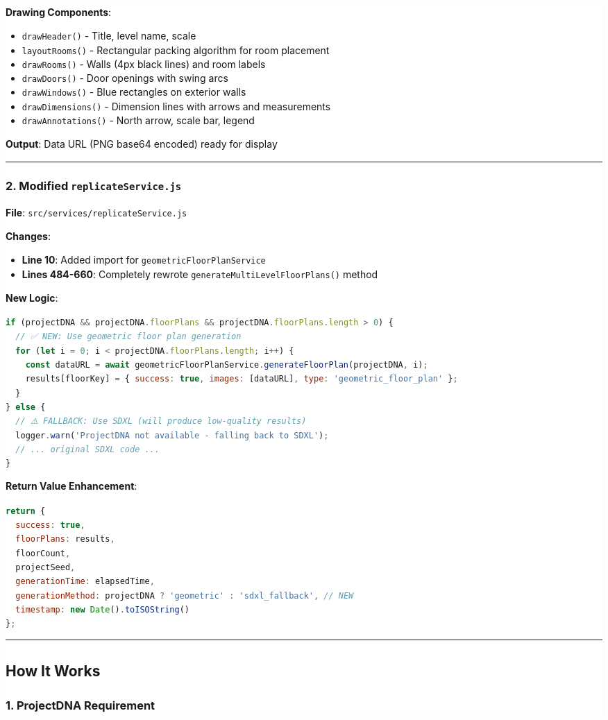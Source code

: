 **Drawing Components**:
- `drawHeader()` - Title, level name, scale
- `layoutRooms()` - Rectangular packing algorithm for room placement
- `drawRooms()` - Walls (4px black lines) and room labels
- `drawDoors()` - Door openings with swing arcs
- `drawWindows()` - Blue rectangles on exterior walls
- `drawDimensions()` - Dimension lines with arrows and measurements
- `drawAnnotations()` - North arrow, scale bar, legend

**Output**: Data URL (PNG base64 encoded) ready for display

---

### 2. Modified `replicateService.js`

**File**: `src/services/replicateService.js`

**Changes**:
- **Line 10**: Added import for `geometricFloorPlanService`
- **Lines 484-660**: Completely rewrote `generateMultiLevelFloorPlans()` method

**New Logic**:
```javascript
if (projectDNA && projectDNA.floorPlans && projectDNA.floorPlans.length > 0) {
  // ✅ NEW: Use geometric floor plan generation
  for (let i = 0; i < projectDNA.floorPlans.length; i++) {
    const dataURL = await geometricFloorPlanService.generateFloorPlan(projectDNA, i);
    results[floorKey] = { success: true, images: [dataURL], type: 'geometric_floor_plan' };
  }
} else {
  // ⚠️ FALLBACK: Use SDXL (will produce low-quality results)
  logger.warn('ProjectDNA not available - falling back to SDXL');
  // ... original SDXL code ...
}
```

**Return Value Enhancement**:
```javascript
return {
  success: true,
  floorPlans: results,
  floorCount,
  projectSeed,
  generationTime: elapsedTime,
  generationMethod: projectDNA ? 'geometric' : 'sdxl_fallback', // NEW
  timestamp: new Date().toISOString()
};
```

---

## How It Works

### 1. ProjectDNA Requirement
